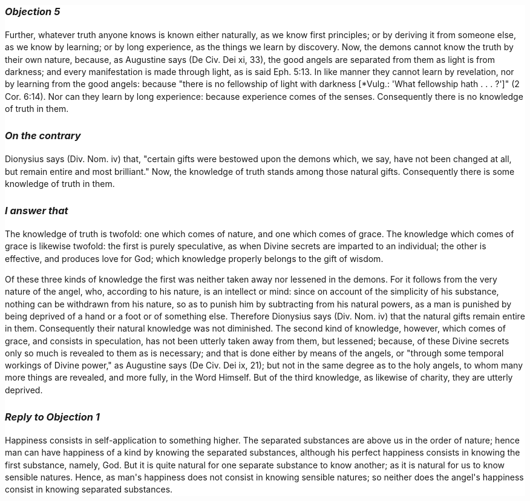 ### *Objection 5*
Further, whatever truth anyone knows is known either
naturally, as we know first principles; or by deriving it from
someone else, as we know by learning; or by long experience, as the
things we learn by discovery. Now, the demons cannot know the truth
by their own nature, because, as Augustine says (De Civ. Dei xi, 33),
the good angels are separated from them as light is from darkness;
and every manifestation is made through light, as is said Eph. 5:13.
In like manner they cannot learn by revelation, nor by learning from
the good angels: because "there is no fellowship of light with
darkness [*Vulg.: 'What fellowship hath . . . ?']" (2 Cor. 6:14). Nor
can they learn by long experience: because experience comes of the
senses. Consequently there is no knowledge of truth in them.

### *On the contrary*
Dionysius says (Div. Nom. iv) that, "certain gifts
were bestowed upon the demons which, we say, have not been changed at
all, but remain entire and most brilliant." Now, the knowledge of
truth stands among those natural gifts. Consequently there is some
knowledge of truth in them.

### *I answer that*
The knowledge of truth is twofold: one which comes
of nature, and one which comes of grace. The knowledge which comes of
grace is likewise twofold: the first is purely speculative, as when
Divine secrets are imparted to an individual; the other is effective,
and produces love for God; which knowledge properly belongs to the
gift of wisdom.

Of these three kinds of knowledge the first was neither taken away nor
lessened in the demons. For it follows from the very nature of the
angel, who, according to his nature, is an intellect or mind: since on
account of the simplicity of his substance, nothing can be withdrawn
from his nature, so as to punish him by subtracting from his natural
powers, as a man is punished by being deprived of a hand or a foot or
of something else. Therefore Dionysius says (Div. Nom. iv) that the
natural gifts remain entire in them. Consequently their natural
knowledge was not diminished. The second kind of knowledge, however,
which comes of grace, and consists in speculation, has not been
utterly taken away from them, but lessened; because, of these Divine
secrets only so much is revealed to them as is necessary; and that is
done either by means of the angels, or "through some temporal workings
of Divine power," as Augustine says (De Civ. Dei ix, 21); but not in
the same degree as to the holy angels, to whom many more things are
revealed, and more fully, in the Word Himself. But of the third
knowledge, as likewise of charity, they are utterly deprived.

### *Reply to Objection 1*
Happiness consists in self-application to something
higher. The separated substances are above us in the order of nature;
hence man can have happiness of a kind by knowing the separated
substances, although his perfect happiness consists in knowing the
first substance, namely, God. But it is quite natural for one
separate substance to know another; as it is natural for us to know
sensible natures. Hence, as man's happiness does not consist in
knowing sensible natures; so neither does the angel's happiness
consist in knowing separated substances.
